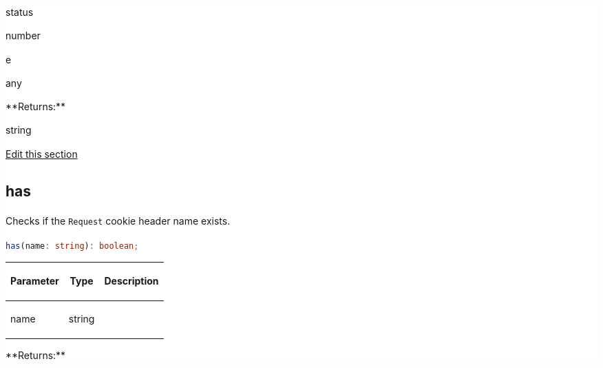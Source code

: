 status

</td><td>

number

</td><td>

</td></tr>
<tr><td>

e

</td><td>

any

</td><td>

</td></tr>
</tbody></table>
**Returns:**

string

[Edit this section](https://github.com/QwikDev/qwik/tree/main/packages/qwik-router/src/middleware/request-handler/error-handler.ts)

## has

Checks if the `Request` cookie header name exists.

```typescript
has(name: string): boolean;
```

<table><thead><tr><th>

Parameter

</th><th>

Type

</th><th>

Description

</th></tr></thead>
<tbody><tr><td>

name

</td><td>

string

</td><td>

</td></tr>
</tbody></table>
**Returns:**
